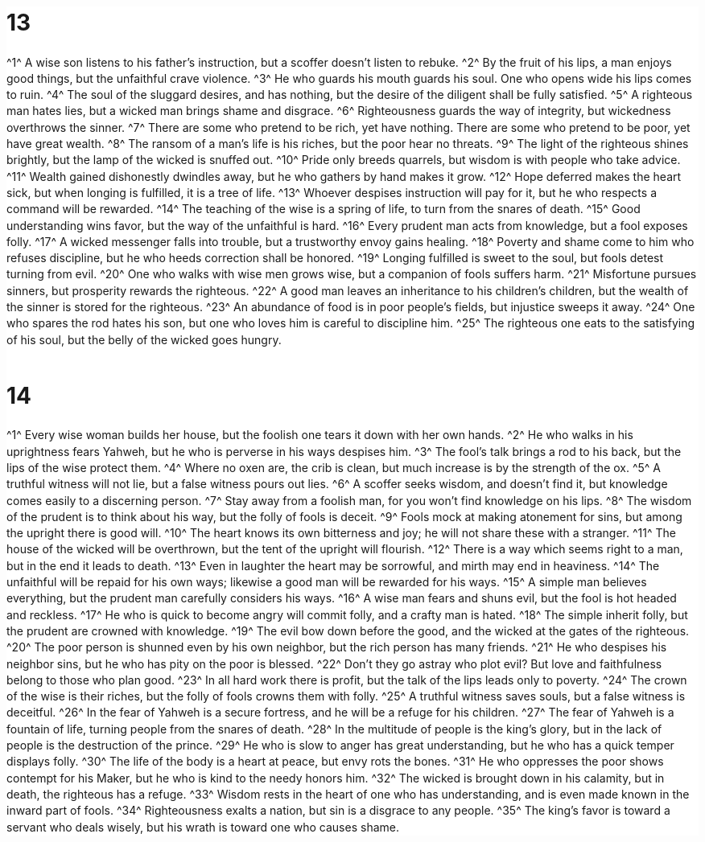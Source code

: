 # 13 
^1^ A wise son listens to his father’s instruction, but a scoffer doesn’t listen to rebuke. ^2^ By the fruit of his lips, a man enjoys good things, but the unfaithful crave violence. ^3^ He who guards his mouth guards his soul. One who opens wide his lips comes to ruin. ^4^ The soul of the sluggard desires, and has nothing, but the desire of the diligent shall be fully satisfied. ^5^ A righteous man hates lies, but a wicked man brings shame and disgrace. ^6^ Righteousness guards the way of integrity, but wickedness overthrows the sinner. ^7^ There are some who pretend to be rich, yet have nothing. There are some who pretend to be poor, yet have great wealth. ^8^ The ransom of a man’s life is his riches, but the poor hear no threats. ^9^ The light of the righteous shines brightly, but the lamp of the wicked is snuffed out. ^10^ Pride only breeds quarrels, but wisdom is with people who take advice. ^11^ Wealth gained dishonestly dwindles away, but he who gathers by hand makes it grow. ^12^ Hope deferred makes the heart sick, but when longing is fulfilled, it is a tree of life. ^13^ Whoever despises instruction will pay for it, but he who respects a command will be rewarded. ^14^ The teaching of the wise is a spring of life, to turn from the snares of death. ^15^ Good understanding wins favor, but the way of the unfaithful is hard. ^16^ Every prudent man acts from knowledge, but a fool exposes folly. ^17^ A wicked messenger falls into trouble, but a trustworthy envoy gains healing. ^18^ Poverty and shame come to him who refuses discipline, but he who heeds correction shall be honored. ^19^ Longing fulfilled is sweet to the soul, but fools detest turning from evil. ^20^ One who walks with wise men grows wise, but a companion of fools suffers harm. ^21^ Misfortune pursues sinners, but prosperity rewards the righteous. ^22^ A good man leaves an inheritance to his children’s children, but the wealth of the sinner is stored for the righteous. ^23^ An abundance of food is in poor people’s fields, but injustice sweeps it away. ^24^ One who spares the rod hates his son, but one who loves him is careful to discipline him. ^25^ The righteous one eats to the satisfying of his soul, but the belly of the wicked goes hungry. 

# 14 
^1^ Every wise woman builds her house, but the foolish one tears it down with her own hands. ^2^ He who walks in his uprightness fears Yahweh, but he who is perverse in his ways despises him. ^3^ The fool’s talk brings a rod to his back, but the lips of the wise protect them. ^4^ Where no oxen are, the crib is clean, but much increase is by the strength of the ox. ^5^ A truthful witness will not lie, but a false witness pours out lies. ^6^ A scoffer seeks wisdom, and doesn’t find it, but knowledge comes easily to a discerning person. ^7^ Stay away from a foolish man, for you won’t find knowledge on his lips. ^8^ The wisdom of the prudent is to think about his way, but the folly of fools is deceit. ^9^ Fools mock at making atonement for sins, but among the upright there is good will. ^10^ The heart knows its own bitterness and joy; he will not share these with a stranger. ^11^ The house of the wicked will be overthrown, but the tent of the upright will flourish. ^12^ There is a way which seems right to a man, but in the end it leads to death. ^13^ Even in laughter the heart may be sorrowful, and mirth may end in heaviness. ^14^ The unfaithful will be repaid for his own ways; likewise a good man will be rewarded for his ways. ^15^ A simple man believes everything, but the prudent man carefully considers his ways. ^16^ A wise man fears and shuns evil, but the fool is hot headed and reckless. ^17^ He who is quick to become angry will commit folly, and a crafty man is hated. ^18^ The simple inherit folly, but the prudent are crowned with knowledge. ^19^ The evil bow down before the good, and the wicked at the gates of the righteous. ^20^ The poor person is shunned even by his own neighbor, but the rich person has many friends. ^21^ He who despises his neighbor sins, but he who has pity on the poor is blessed. ^22^ Don’t they go astray who plot evil? But love and faithfulness belong to those who plan good. ^23^ In all hard work there is profit, but the talk of the lips leads only to poverty. ^24^ The crown of the wise is their riches, but the folly of fools crowns them with folly. ^25^ A truthful witness saves souls, but a false witness is deceitful. ^26^ In the fear of Yahweh is a secure fortress, and he will be a refuge for his children. ^27^ The fear of Yahweh is a fountain of life, turning people from the snares of death. ^28^ In the multitude of people is the king’s glory, but in the lack of people is the destruction of the prince. ^29^ He who is slow to anger has great understanding, but he who has a quick temper displays folly. ^30^ The life of the body is a heart at peace, but envy rots the bones. ^31^ He who oppresses the poor shows contempt for his Maker, but he who is kind to the needy honors him. ^32^ The wicked is brought down in his calamity, but in death, the righteous has a refuge. ^33^ Wisdom rests in the heart of one who has understanding, and is even made known in the inward part of fools. ^34^ Righteousness exalts a nation, but sin is a disgrace to any people. ^35^ The king’s favor is toward a servant who deals wisely, but his wrath is toward one who causes shame. 
